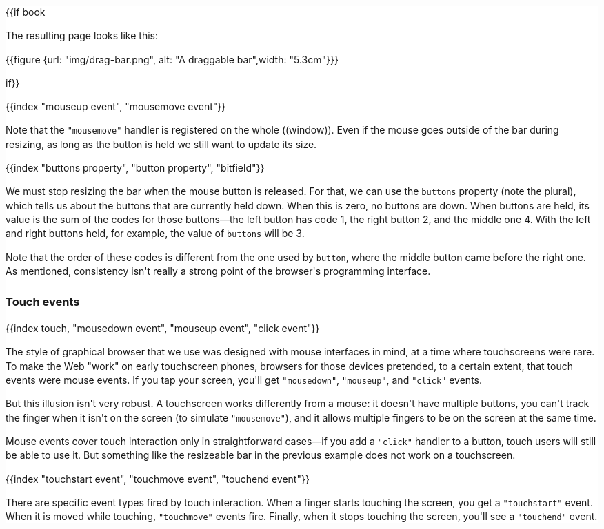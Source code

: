 {{if book

The resulting page looks like this:

{{figure {url: "img/drag-bar.png", alt: "A draggable bar",width: "5.3cm"}}}

if}}

{{index "mouseup event", "mousemove event"}}

Note that the `"mousemove"` handler is registered on the whole
((window)). Even if the mouse goes outside of the bar during resizing,
as long as the button is held we still want to update its size.

{{index "buttons property", "button property", "bitfield"}}

We must stop resizing the bar when the mouse button is released. For
that, we can use the `buttons` property (note the plural), which tells
us about the buttons that are currently held down. When this is zero,
no buttons are down. When buttons are held, its value is the sum of
the codes for those buttons—the left button has code 1, the right
button 2, and the middle one 4. With the left and right buttons held,
for example, the value of `buttons` will be 3.

Note that the order of these codes is different from the one used by
`button`, where the middle button came before the right one. As
mentioned, consistency isn't really a strong point of the browser's
programming interface.

### Touch events

{{index touch, "mousedown event", "mouseup event", "click event"}}

The style of graphical browser that we use was designed with mouse
interfaces in mind, at a time where touchscreens were rare. To
make the Web "work" on early touchscreen phones, browsers for those
devices pretended, to a certain extent, that touch events were mouse
events. If you tap your screen, you'll get `"mousedown"`, `"mouseup"`,
and `"click"` events.

But this illusion isn't very robust. A touchscreen works differently
from a mouse: it doesn't have multiple buttons, you can't track the
finger when it isn't on the screen (to simulate `"mousemove"`), and it
allows multiple fingers to be on the screen at the same time.

Mouse events cover touch interaction only in straightforward cases—if
you add a `"click"` handler to a button, touch users will still be
able to use it. But something like the resizeable bar in the previous
example does not work on a touchscreen.

{{index "touchstart event", "touchmove event", "touchend event"}}

There are specific event types fired by touch interaction. When a
finger starts touching the screen, you get a `"touchstart"` event.
When it is moved while touching, `"touchmove"` events fire. 
Finally, when it stops touching the screen, you'll see a `"touchend"`
event.
